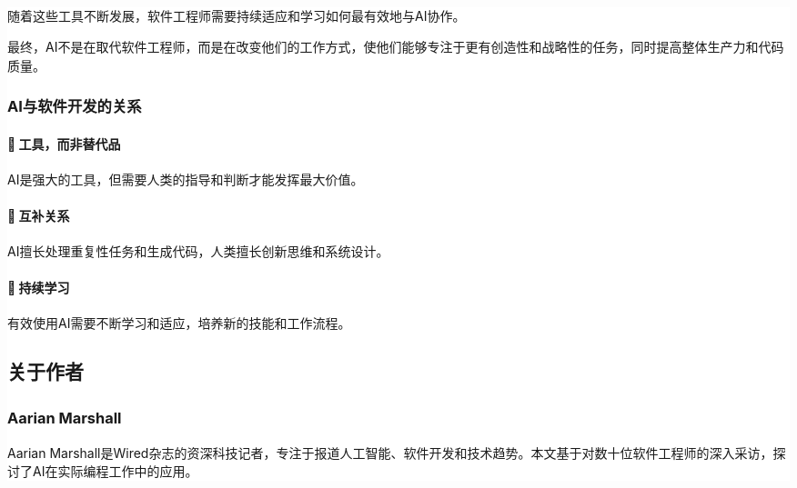 随着这些工具不断发展，软件工程师需要持续适应和学习如何最有效地与AI协作。

最终，AI不是在取代软件工程师，而是在改变他们的工作方式，使他们能够专注于更有创造性和战略性的任务，同时提高整体生产力和代码质量。

### AI与软件开发的关系

#### 🤝 工具，而非替代品
AI是强大的工具，但需要人类的指导和判断才能发挥最大价值。

#### 🤝 互补关系
AI擅长处理重复性任务和生成代码，人类擅长创新思维和系统设计。

#### 🤝 持续学习
有效使用AI需要不断学习和适应，培养新的技能和工作流程。

## 关于作者

### Aarian Marshall

Aarian Marshall是Wired杂志的资深科技记者，专注于报道人工智能、软件开发和技术趋势。本文基于对数十位软件工程师的深入采访，探讨了AI在实际编程工作中的应用。
